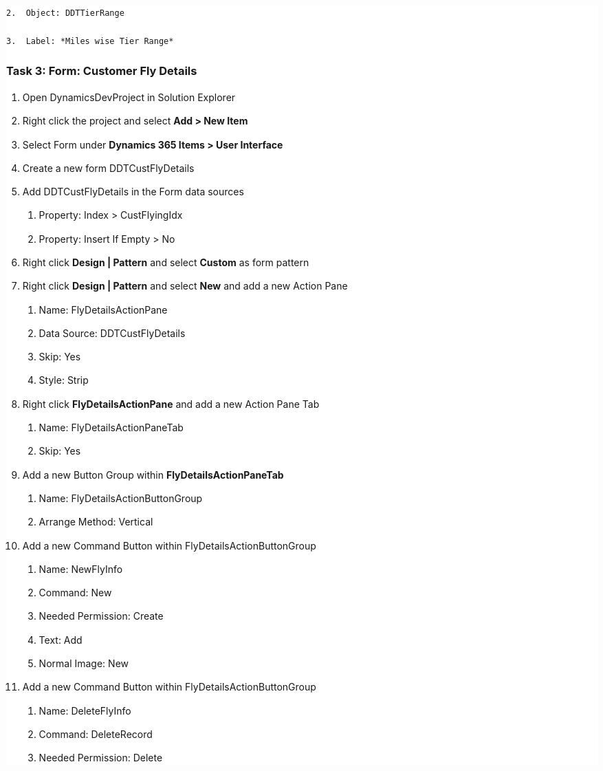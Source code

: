     2.  Object: DDTTierRange

    3.  Label: *Miles wise Tier Range*

### Task 3: Form: Customer Fly Details

1.  Open DynamicsDevProject in Solution Explorer

2.  Right click the project and select **Add \> New Item**

3.  Select Form under **Dynamics 365 Items \> User Interface**

4.  Create a new form DDTCustFlyDetails

5.  Add DDTCustFlyDetails in the Form data sources

    1.  Property: Index \> CustFlyingIdx

    2.  Property: Insert If Empty \> No

6.  Right click **Design \| Pattern** and select **Custom** as form pattern

7.  Right click **Design \| Pattern** and select **New** and add a new Action
    Pane

    1.  Name: FlyDetailsActionPane

    2.  Data Source: DDTCustFlyDetails

    3.  Skip: Yes

    4.  Style: Strip

8.  Right click **FlyDetailsActionPane** and add a new Action Pane Tab

    1.  Name: FlyDetailsActionPaneTab

    2.  Skip: Yes

9.  Add a new Button Group within **FlyDetailsActionPaneTab**

    1.  Name: FlyDetailsActionButtonGroup

    2.  Arrange Method: Vertical

10. Add a new Command Button within FlyDetailsActionButtonGroup

    1.  Name: NewFlyInfo

    2.  Command: New

    3.  Needed Permission: Create

    4.  Text: Add

    5.  Normal Image: New

11. Add a new Command Button within FlyDetailsActionButtonGroup

    1.  Name: DeleteFlyInfo

    2.  Command: DeleteRecord

    3.  Needed Permission: Delete
